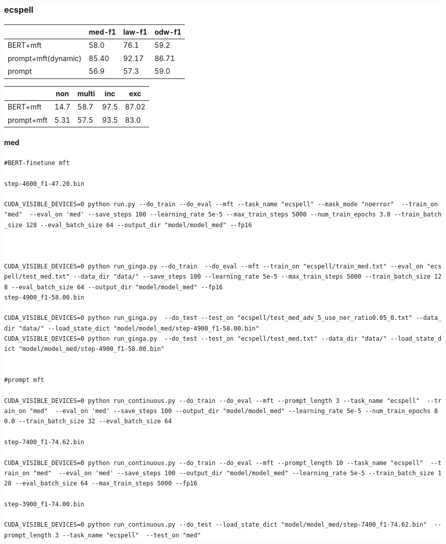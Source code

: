 



### ecspell

|                     | med-f1 | law-f1 | odw-f1 |
| ------------------- | ------ | ------ | ------ |
| BERT+mft            | 58.0   | 76.1   | 59.2   |
| prompt+mft(dynamic) | 85.40  | 92.17  | 86.71  |
| prompt              | 56.9   | 57.3   | 59.0   |

|            | non  | multi | inc  | exc   |
| ---------- | ---- | ----- | ---- | ----- |
| BERT+mft   | 14.7 | 58.7  | 97.5 | 87.02 |
| prompt+mft | 5.31 | 57.5  | 93.5 | 83.0  |



#### med

```
#BERT-finetune mft

step-4600_f1-47.20.bin

CUDA_VISIBLE_DEVICES=0 python run.py --do_train --do_eval --mft --task_name "ecspell" --mask_mode "noerror"  --train_on "med"  --eval_on 'med' --save_steps 100 --learning_rate 5e-5 --max_train_steps 5000 --num_train_epochs 3.0 --train_batch_size 128 --eval_batch_size 64 --output_dir "model/model_med" --fp16



CUDA_VISIBLE_DEVICES=0 python run_ginga.py --do_train  --do_eval --mft --train_on "ecspell/train_med.txt" --eval_on "ecspell/test_med.txt" --data_dir "data/" --save_steps 100 --learning_rate 5e-5 --max_train_steps 5000 --train_batch_size 128 --eval_batch_size 64 --output_dir "model/model_med" --fp16
step-4900_f1-58.00.bin

CUDA_VISIBLE_DEVICES=0 python run_ginga.py  --do_test --test_on "ecspell/test_med_adv_5_use_ner_ratio0.05_0.txt" --data_dir "data/" --load_state_dict "model/model_med/step-4900_f1-58.00.bin" 
CUDA_VISIBLE_DEVICES=0 python run_ginga.py  --do_test --test_on "ecspell/test_med.txt" --data_dir "data/" --load_state_dict "model/model_med/step-4900_f1-58.00.bin" 


#prompt mft

CUDA_VISIBLE_DEVICES=0 python run_continuous.py --do_train --do_eval --mft --prompt_length 3 --task_name "ecspell"  --train_on "med"  --eval_on 'med' --save_steps 100 --output_dir "model/model_med" --learning_rate 5e-5 --num_train_epochs 80.0 --train_batch_size 32 --eval_batch_size 64

step-7400_f1-74.62.bin

CUDA_VISIBLE_DEVICES=0 python run_continuous.py --do_train --do_eval --mft --prompt_length 10 --task_name "ecspell"  --train_on "med"  --eval_on 'med' --save_steps 100 --output_dir "model/model_med" --learning_rate 5e-5 --train_batch_size 128 --eval_batch_size 64 --max_train_steps 5000 --fp16

step-3900_f1-74.00.bin

CUDA_VISIBLE_DEVICES=0 python run_continuous.py --do_test --load_state_dict "model/model_med/step-7400_f1-74.62.bin"  --prompt_length 3 --task_name "ecspell"  --test_on "med" 

```